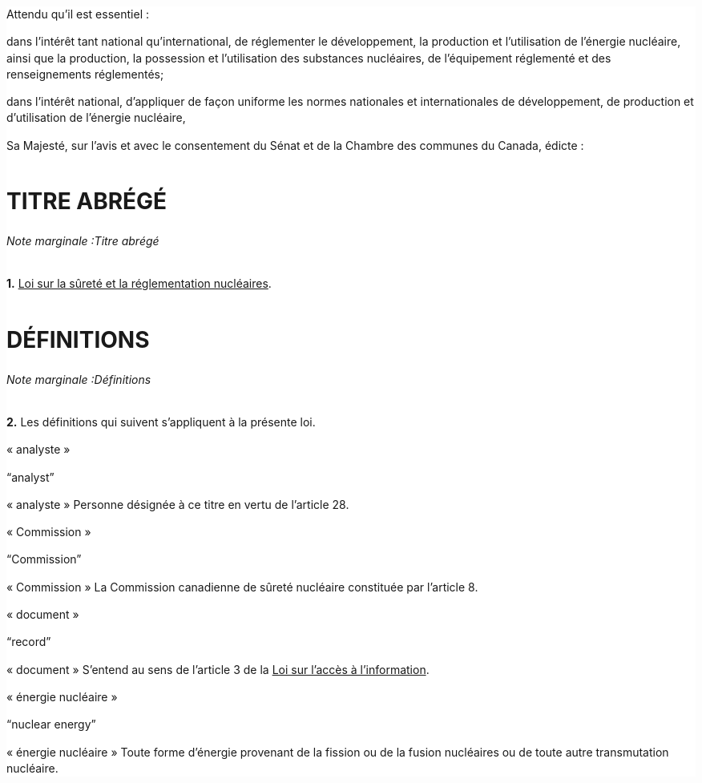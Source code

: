 Attendu qu’il est essentiel :

dans l’intérêt tant national qu’international, de réglementer le
développement, la production et l’utilisation de l’énergie nucléaire, ainsi
que la production, la possession et l’utilisation des substances nucléaires,
de l’équipement réglementé et des renseignements réglementés;

dans l’intérêt national, d’appliquer de façon uniforme les normes nationales
et internationales de développement, de production et d’utilisation de
l’énergie nucléaire,

Sa Majesté, sur l’avis et avec le consentement du Sénat et de la Chambre des
communes du Canada, édicte :

# TITRE ABRÉGÉ

###### Note marginale :Titre abrégé

**1.** [Loi sur la sûreté et la réglementation nucléaires](/fra/lois/N-28.3).

# DÉFINITIONS

###### Note marginale :Définitions

**2.** Les définitions qui suivent s’appliquent à la présente loi.

« analyste »

“analyst”

    

« analyste » Personne désignée à ce titre en vertu de l’article 28.

« Commission »

“Commission”

    

« Commission » La Commission canadienne de sûreté nucléaire constituée par
l’article 8.

« document »

“record”

    

« document » S’entend au sens de l’article 3 de la [Loi sur l’accès à
l’information](/fra/lois/A-1).

« énergie nucléaire »

“nuclear energy”

    

« énergie nucléaire » Toute forme d’énergie provenant de la fission ou de la
fusion nucléaires ou de toute autre transmutation nucléaire.
